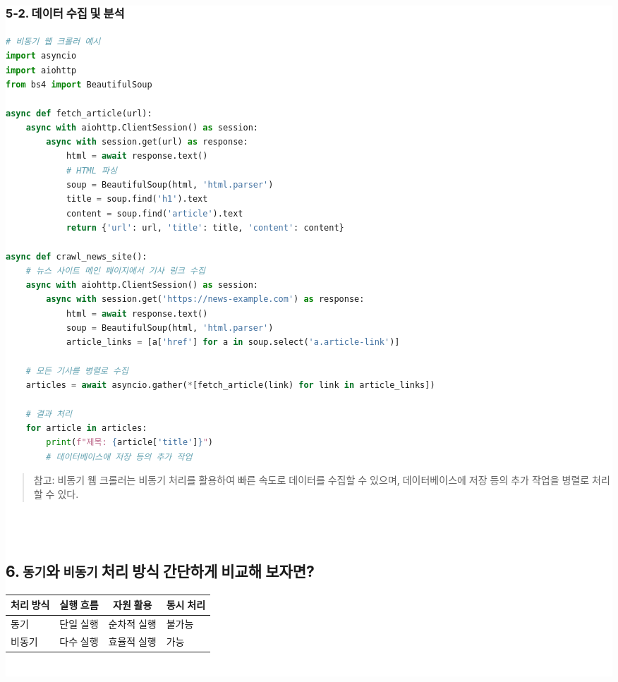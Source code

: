 ### 5-2. 데이터 수집 및 분석

```python
# 비동기 웹 크롤러 예시
import asyncio
import aiohttp
from bs4 import BeautifulSoup

async def fetch_article(url):
    async with aiohttp.ClientSession() as session:
        async with session.get(url) as response:
            html = await response.text()
            # HTML 파싱
            soup = BeautifulSoup(html, 'html.parser')
            title = soup.find('h1').text
            content = soup.find('article').text
            return {'url': url, 'title': title, 'content': content}

async def crawl_news_site():
    # 뉴스 사이트 메인 페이지에서 기사 링크 수집
    async with aiohttp.ClientSession() as session:
        async with session.get('https://news-example.com') as response:
            html = await response.text()
            soup = BeautifulSoup(html, 'html.parser')
            article_links = [a['href'] for a in soup.select('a.article-link')]
    
    # 모든 기사를 병렬로 수집
    articles = await asyncio.gather(*[fetch_article(link) for link in article_links])
    
    # 결과 처리
    for article in articles:
        print(f"제목: {article['title']}")
        # 데이터베이스에 저장 등의 추가 작업
```

> 참고: 비동기 웹 크롤러는 비동기 처리를 활용하여 빠른 속도로 데이터를 수집할 수 있으며, 데이터베이스에 저장 등의 추가 작업을 병렬로 처리할 수 있다.


<br><br>


## 6. `동기`와 `비동기` 처리 방식 간단하게 비교해 보자면?



| 처리 방식 | 실행 흐름 | 자원 활용 | 동시 처리 |
|-----------|-----------|-----------|-----------|
| 동기      | 단일 실행 | 순차적 실행 | 불가능 |
| 비동기    | 다수 실행 | 효율적 실행 | 가능 |


<br>

